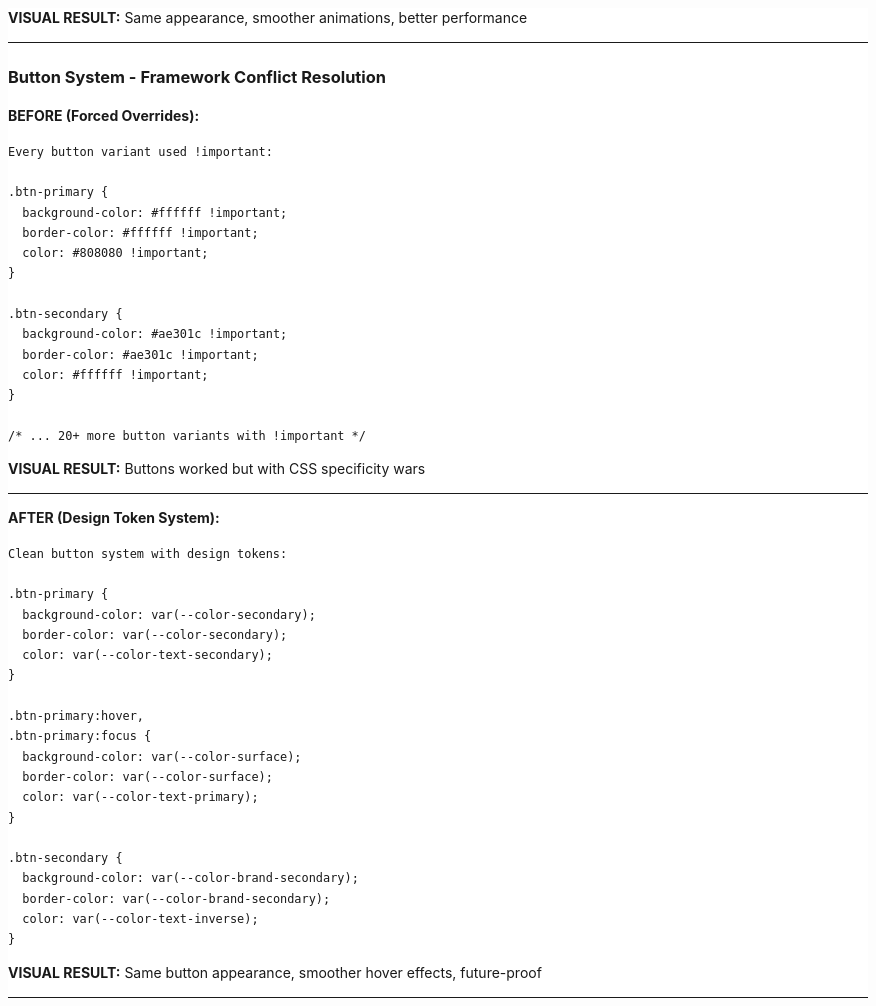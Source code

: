 **VISUAL RESULT:** Same appearance, smoother animations, better performance

---

### **Button System - Framework Conflict Resolution**

**BEFORE (Forced Overrides):**
```
Every button variant used !important:

.btn-primary {
  background-color: #ffffff !important;
  border-color: #ffffff !important;
  color: #808080 !important;
}

.btn-secondary {
  background-color: #ae301c !important;
  border-color: #ae301c !important;
  color: #ffffff !important;
}

/* ... 20+ more button variants with !important */
```

**VISUAL RESULT:** Buttons worked but with CSS specificity wars

---

**AFTER (Design Token System):**
```
Clean button system with design tokens:

.btn-primary {
  background-color: var(--color-secondary);
  border-color: var(--color-secondary);
  color: var(--color-text-secondary);
}

.btn-primary:hover,
.btn-primary:focus {
  background-color: var(--color-surface);
  border-color: var(--color-surface);
  color: var(--color-text-primary);
}

.btn-secondary {
  background-color: var(--color-brand-secondary);
  border-color: var(--color-brand-secondary);
  color: var(--color-text-inverse);
}
```

**VISUAL RESULT:** Same button appearance, smoother hover effects, future-proof

---